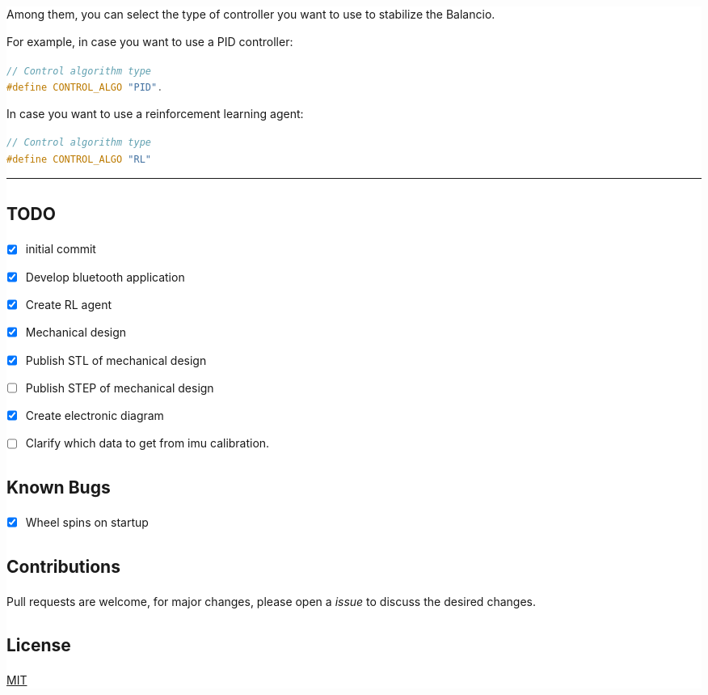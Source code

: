 Among them, you can select the type of controller you want to use to stabilize the Balancio.

For example, in case you want to use a PID controller:
```c++
// Control algorithm type
#define CONTROL_ALGO "PID".
```

In case you want to use a reinforcement learning agent:
```c++
// Control algorithm type
#define CONTROL_ALGO "RL"
```
</details> 

---
## TODO

- [x] initial commit
- [x] Develop bluetooth application
- [x] Create RL agent
- [x] Mechanical design
- [X] Publish STL of mechanical design
- [ ] Publish STEP of mechanical design
- [X] Create electronic diagram
- [ ] Clarify which data to get from imu calibration.



    
## Known  Bugs 
- [x] Wheel spins on startup



    
## Contributions
 
Pull requests are welcome, for major changes, please open a *issue* to discuss the desired changes.

## License
[MIT](https://choosealicense.com/licenses/mit/)
